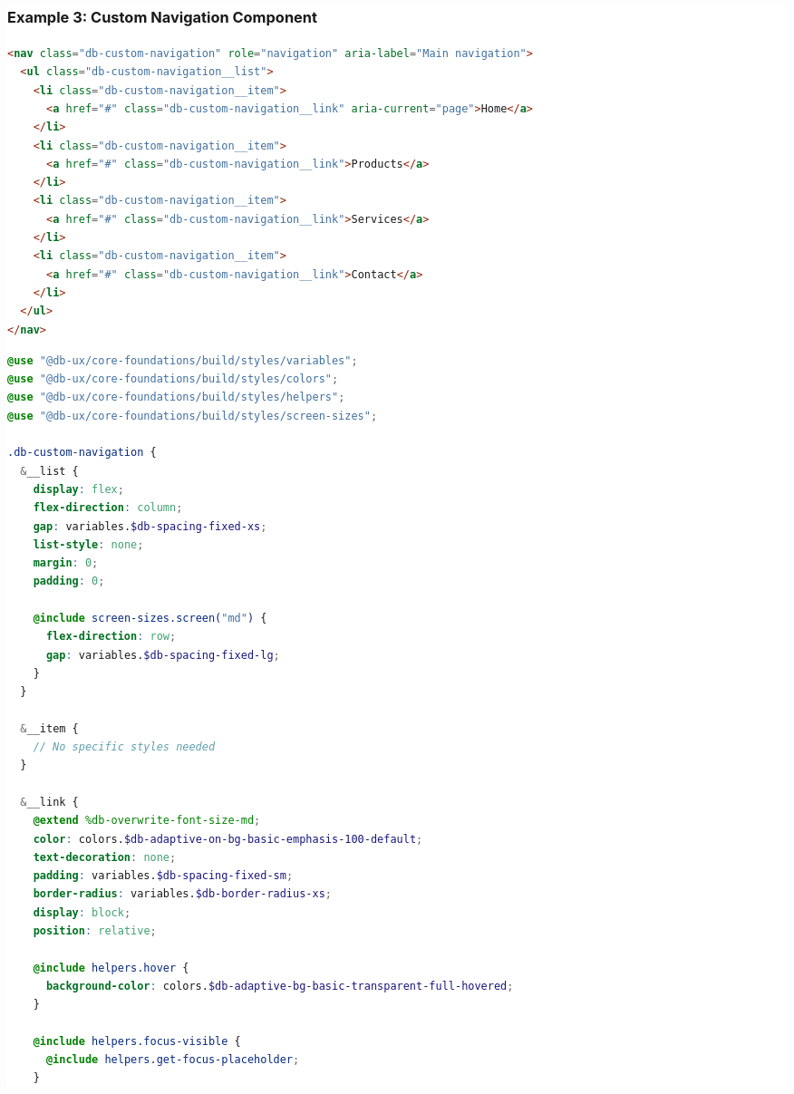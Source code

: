 ```scss
```

### Example 3: Custom Navigation Component

```html
<nav class="db-custom-navigation" role="navigation" aria-label="Main navigation">
  <ul class="db-custom-navigation__list">
    <li class="db-custom-navigation__item">
      <a href="#" class="db-custom-navigation__link" aria-current="page">Home</a>
    </li>
    <li class="db-custom-navigation__item">
      <a href="#" class="db-custom-navigation__link">Products</a>
    </li>
    <li class="db-custom-navigation__item">
      <a href="#" class="db-custom-navigation__link">Services</a>
    </li>
    <li class="db-custom-navigation__item">
      <a href="#" class="db-custom-navigation__link">Contact</a>
    </li>
  </ul>
</nav>
```

```scss
@use "@db-ux/core-foundations/build/styles/variables";
@use "@db-ux/core-foundations/build/styles/colors";
@use "@db-ux/core-foundations/build/styles/helpers";
@use "@db-ux/core-foundations/build/styles/screen-sizes";

.db-custom-navigation {
  &__list {
    display: flex;
    flex-direction: column;
    gap: variables.$db-spacing-fixed-xs;
    list-style: none;
    margin: 0;
    padding: 0;
    
    @include screen-sizes.screen("md") {
      flex-direction: row;
      gap: variables.$db-spacing-fixed-lg;
    }
  }
  
  &__item {
    // No specific styles needed
  }
  
  &__link {
    @extend %db-overwrite-font-size-md;
    color: colors.$db-adaptive-on-bg-basic-emphasis-100-default;
    text-decoration: none;
    padding: variables.$db-spacing-fixed-sm;
    border-radius: variables.$db-border-radius-xs;
    display: block;
    position: relative;
    
    @include helpers.hover {
      background-color: colors.$db-adaptive-bg-basic-transparent-full-hovered;
    }
    
    @include helpers.focus-visible {
      @include helpers.get-focus-placeholder;
    }
```